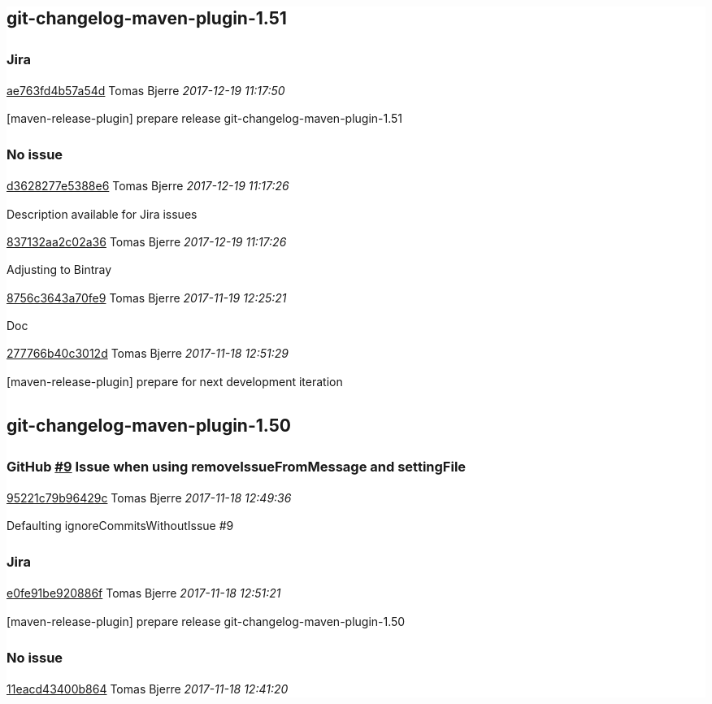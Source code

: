 
## git-changelog-maven-plugin-1.51
### Jira

[ae763fd4b57a54d](https://github.com/tomasbjerre/git-changelog-maven-plugin/commit/ae763fd4b57a54d) Tomas Bjerre *2017-12-19 11:17:50*

[maven-release-plugin] prepare release git-changelog-maven-plugin-1.51


### No issue

[d3628277e5388e6](https://github.com/tomasbjerre/git-changelog-maven-plugin/commit/d3628277e5388e6) Tomas Bjerre *2017-12-19 11:17:26*

Description available for Jira issues

[837132aa2c02a36](https://github.com/tomasbjerre/git-changelog-maven-plugin/commit/837132aa2c02a36) Tomas Bjerre *2017-12-19 11:17:26*

Adjusting to Bintray

[8756c3643a70fe9](https://github.com/tomasbjerre/git-changelog-maven-plugin/commit/8756c3643a70fe9) Tomas Bjerre *2017-11-19 12:25:21*

Doc

[277766b40c3012d](https://github.com/tomasbjerre/git-changelog-maven-plugin/commit/277766b40c3012d) Tomas Bjerre *2017-11-18 12:51:29*

[maven-release-plugin] prepare for next development iteration


## git-changelog-maven-plugin-1.50
### GitHub [#9](https://github.com/tomasbjerre/git-changelog-maven-plugin/issues/9) Issue when using removeIssueFromMessage and settingFile

[95221c79b96429c](https://github.com/tomasbjerre/git-changelog-maven-plugin/commit/95221c79b96429c) Tomas Bjerre *2017-11-18 12:49:36*

Defaulting ignoreCommitsWithoutIssue #9


### Jira

[e0fe91be920886f](https://github.com/tomasbjerre/git-changelog-maven-plugin/commit/e0fe91be920886f) Tomas Bjerre *2017-11-18 12:51:21*

[maven-release-plugin] prepare release git-changelog-maven-plugin-1.50


### No issue

[11eacd43400b864](https://github.com/tomasbjerre/git-changelog-maven-plugin/commit/11eacd43400b864) Tomas Bjerre *2017-11-18 12:41:20*
